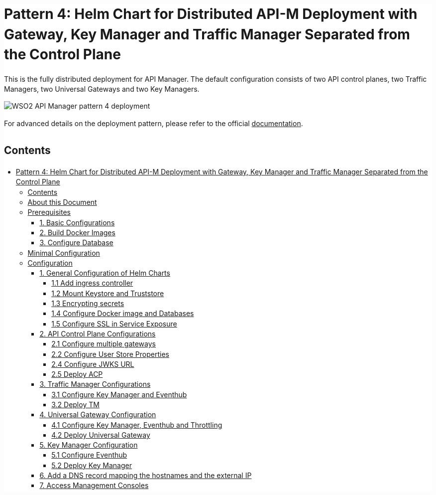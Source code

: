 # Pattern 4: Helm Chart for Distributed API-M Deployment with Gateway, Key Manager and Traffic Manager Separated from the Control Plane

This is the fully distributed deployment for API Manager. The default configuration consists of two API control planes, two Traffic Managers, two Universal Gateways and two Key Managers.

![WSO2 API Manager pattern 4 deployment](https://apim.docs.wso2.com/en/latest/assets/img/setup-and-install/distributed-deployment-km.png)

For advanced details on the deployment pattern, please refer to the official
[documentation](https://apim.docs.wso2.com/en/latest/install-and-setup/setup/single-node/all-in-one-deployment-overview/#single-node-deployment).

## Contents
- [Pattern 4: Helm Chart for Distributed API-M Deployment with Gateway, Key Manager and Traffic Manager Separated from the Control Plane](#pattern-5-helm-chart-for-distributed-api-m-deployment-with-gateway-key-manager-and-traffic-manager-separated-from-the-control-plane)
  - [Contents](#contents)
  - [About this Document](#about-this-document)
  - [Prerequisites](#prerequisites)
    - [1. Basic Configurations](#1-basic-configurations)
    - [2. Build Docker Images](#2-build-docker-images)
    - [3. Configure Database](#3-configure-database)
  - [Minimal Configuration](#minimal-configuration)
  - [Configuration](#configuration)
    - [1. General Configuration of Helm Charts](#1-general-configuration-of-helm-charts)
      - [1.1 Add ingress controller](#11-add-ingress-controller)
      - [1.2 Mount Keystore and Truststore](#12-mount-keystore-and-truststore)
      - [1.3 Encrypting secrets](#13-encrypting-secrets)
      - [1.4 Configure Docker image and Databases](#14-configure-docker-image-and-databases)
      - [1.5 Configure SSL in Service Exposure](#15-configure-ssl-in-service-exposure)
    - [2. API Control Plane Configurations](#2-api-control-plane-configurations)
      - [2.1 Configure multiple gateways](#21-configure-multiple-gateways)
      - [2.2 Configure User Store Properties](#22-configure-user-store-properties)
      - [2.4 Configure JWKS URL](#24-configure-jwks-url)
      - [2.5 Deploy ACP](#25-deploy-acp)
    - [3. Traffic Manager Configurations](#3-traffic-manager-configurations)
      - [3.1 Configure Key Manager and Eventhub](#31-configure-key-manager-and-eventhub)
      - [3.2 Deploy TM](#32-deploy-tm)
    - [4. Universal Gateway Configuration](#4-universal-gateway-configuration)
      - [4.1 Configure Key Manager, Eventhub and Throttling](#41-configure-key-manager-eventhub-and-throttling)
      - [4.2 Deploy Universal Gateway](#42-deploy-universal-gateway)
    - [5. Key Manager Configuration](#5-key-manager-configuration)
      - [5.1 Configure Eventhub](#51-configure-eventhub)
      - [5.2 Deploy Key Manager](#52-deploy-key-manager)
    - [6. Add a DNS record mapping the hostnames and the external IP](#6-add-a-dns-record-mapping-the-hostnames-and-the-external-ip)
    - [7. Access Management Consoles](#7-access-management-consoles)
